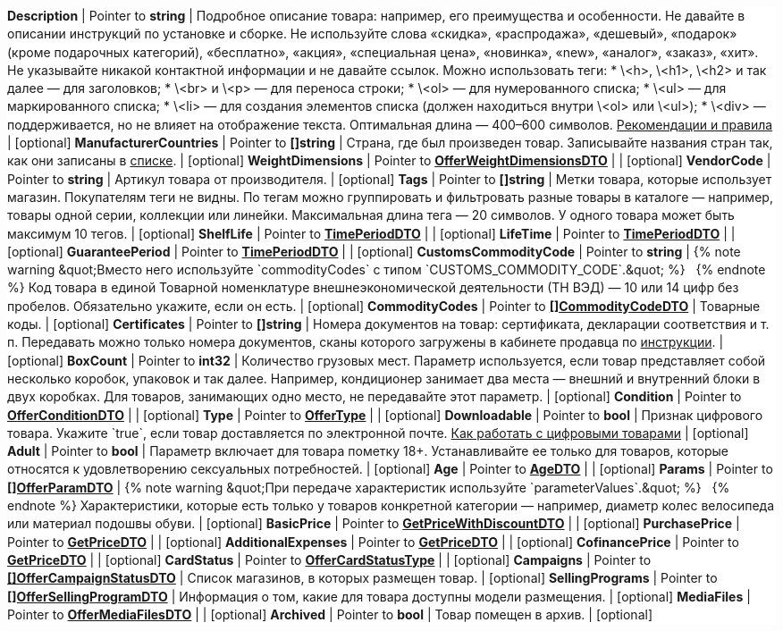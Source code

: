 **Description** | Pointer to **string** | Подробное описание товара: например, его преимущества и особенности.  Не давайте в описании инструкций по установке и сборке. Не используйте слова «скидка», «распродажа», «дешевый», «подарок» (кроме подарочных категорий), «бесплатно», «акция», «специальная цена», «новинка», «new», «аналог», «заказ», «хит». Не указывайте никакой контактной информации и не давайте ссылок.  Можно использовать теги:  * \\&lt;h&gt;, \\&lt;h1&gt;, \\&lt;h2&gt; и так далее — для заголовков; * \\&lt;br&gt; и \\&lt;p&gt; — для переноса строки; * \\&lt;ol&gt; — для нумерованного списка; * \\&lt;ul&gt; — для маркированного списка; * \\&lt;li&gt; — для создания элементов списка (должен находиться внутри \\&lt;ol&gt; или \\&lt;ul&gt;); * \\&lt;div&gt; — поддерживается, но не влияет на отображение текста.  Оптимальная длина — 400–600 символов.  [Рекомендации и правила](https://yandex.ru/support/marketplace/assortment/fields/description.html)  | [optional] 
**ManufacturerCountries** | Pointer to **[]string** | Страна, где был произведен товар.  Записывайте названия стран так, как они записаны в [списке](https://yastatic.net/s3/doc-binary/src/support/market/ru/countries.xlsx).  | [optional] 
**WeightDimensions** | Pointer to [**OfferWeightDimensionsDTO**](OfferWeightDimensionsDTO.md) |  | [optional] 
**VendorCode** | Pointer to **string** | Артикул товара от производителя. | [optional] 
**Tags** | Pointer to **[]string** | Метки товара, которые использует магазин. Покупателям теги не видны. По тегам можно группировать и фильтровать разные товары в каталоге — например, товары одной серии, коллекции или линейки.  Максимальная длина тега — 20 символов. У одного товара может быть максимум 10 тегов.  | [optional] 
**ShelfLife** | Pointer to [**TimePeriodDTO**](TimePeriodDTO.md) |  | [optional] 
**LifeTime** | Pointer to [**TimePeriodDTO**](TimePeriodDTO.md) |  | [optional] 
**GuaranteePeriod** | Pointer to [**TimePeriodDTO**](TimePeriodDTO.md) |  | [optional] 
**CustomsCommodityCode** | Pointer to **string** | {% note warning \&quot;Вместо него используйте &#x60;commodityCodes&#x60; с типом &#x60;CUSTOMS_COMMODITY_CODE&#x60;.\&quot; %}     {% endnote %}  Код товара в единой Товарной номенклатуре внешнеэкономической деятельности (ТН ВЭД) — 10 или 14 цифр без пробелов.  Обязательно укажите, если он есть.  | [optional] 
**CommodityCodes** | Pointer to [**[]CommodityCodeDTO**](CommodityCodeDTO.md) | Товарные коды.  | [optional] 
**Certificates** | Pointer to **[]string** | Номера документов на товар: сертификата, декларации соответствия и т. п.  Передавать можно только номера документов, сканы которого загружены в кабинете продавца по [инструкции](https://yandex.ru/support/marketplace/assortment/restrictions/certificates.html).  | [optional] 
**BoxCount** | Pointer to **int32** | Количество грузовых мест.  Параметр используется, если товар представляет собой несколько коробок, упаковок и так далее. Например, кондиционер занимает два места — внешний и внутренний блоки в двух коробках.  Для товаров, занимающих одно место, не передавайте этот параметр.  | [optional] 
**Condition** | Pointer to [**OfferConditionDTO**](OfferConditionDTO.md) |  | [optional] 
**Type** | Pointer to [**OfferType**](OfferType.md) |  | [optional] 
**Downloadable** | Pointer to **bool** | Признак цифрового товара. Укажите &#x60;true&#x60;, если товар доставляется по электронной почте.  [Как работать с цифровыми товарами](../../step-by-step/digital.md)  | [optional] 
**Adult** | Pointer to **bool** | Параметр включает для товара пометку 18+. Устанавливайте ее только для товаров, которые относятся к удовлетворению сексуальных потребностей.  | [optional] 
**Age** | Pointer to [**AgeDTO**](AgeDTO.md) |  | [optional] 
**Params** | Pointer to [**[]OfferParamDTO**](OfferParamDTO.md) | {% note warning \&quot;При передаче характеристик используйте &#x60;parameterValues&#x60;.\&quot; %}     {% endnote %}  Характеристики, которые есть только у товаров конкретной категории — например, диаметр колес велосипеда или материал подошвы обуви.  | [optional] 
**BasicPrice** | Pointer to [**GetPriceWithDiscountDTO**](GetPriceWithDiscountDTO.md) |  | [optional] 
**PurchasePrice** | Pointer to [**GetPriceDTO**](GetPriceDTO.md) |  | [optional] 
**AdditionalExpenses** | Pointer to [**GetPriceDTO**](GetPriceDTO.md) |  | [optional] 
**CofinancePrice** | Pointer to [**GetPriceDTO**](GetPriceDTO.md) |  | [optional] 
**CardStatus** | Pointer to [**OfferCardStatusType**](OfferCardStatusType.md) |  | [optional] 
**Campaigns** | Pointer to [**[]OfferCampaignStatusDTO**](OfferCampaignStatusDTO.md) | Список магазинов, в которых размещен товар.  | [optional] 
**SellingPrograms** | Pointer to [**[]OfferSellingProgramDTO**](OfferSellingProgramDTO.md) | Информация о том, какие для товара доступны модели размещения.  | [optional] 
**MediaFiles** | Pointer to [**OfferMediaFilesDTO**](OfferMediaFilesDTO.md) |  | [optional] 
**Archived** | Pointer to **bool** | Товар помещен в архив.  | [optional] 
